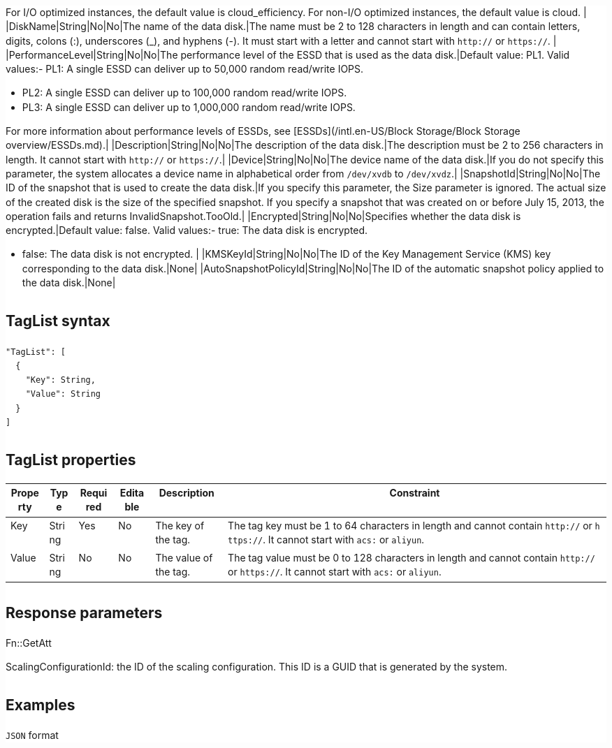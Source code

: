 For I/O optimized instances, the default value is cloud\_efficiency. For non-I/O optimized instances, the default value is cloud. |
|DiskName|String|No|No|The name of the data disk.|The name must be 2 to 128 characters in length and can contain letters, digits, colons \(:\), underscores \(\_\), and hyphens \(-\). It must start with a letter and cannot start with `http://` or `https://`. |
|PerformanceLevel|String|No|No|The performance level of the ESSD that is used as the data disk.|Default value: PL1. Valid values:-   PL1: A single ESSD can deliver up to 50,000 random read/write IOPS.
-   PL2: A single ESSD can deliver up to 100,000 random read/write IOPS.
-   PL3: A single ESSD can deliver up to 1,000,000 random read/write IOPS.

For more information about performance levels of ESSDs, see [ESSDs](/intl.en-US/Block Storage/Block Storage overview/ESSDs.md).|
|Description|String|No|No|The description of the data disk.|The description must be 2 to 256 characters in length. It cannot start with `http://` or `https://`.|
|Device|String|No|No|The device name of the data disk.|If you do not specify this parameter, the system allocates a device name in alphabetical order from `/dev/xvdb` to `/dev/xvdz`.|
|SnapshotId|String|No|No|The ID of the snapshot that is used to create the data disk.|If you specify this parameter, the Size parameter is ignored. The actual size of the created disk is the size of the specified snapshot. If you specify a snapshot that was created on or before July 15, 2013, the operation fails and returns InvalidSnapshot.TooOld.|
|Encrypted|String|No|No|Specifies whether the data disk is encrypted.|Default value: false. Valid values:-   true: The data disk is encrypted.
-   false: The data disk is not encrypted. |
|KMSKeyId|String|No|No|The ID of the Key Management Service \(KMS\) key corresponding to the data disk.|None|
|AutoSnapshotPolicyId|String|No|No|The ID of the automatic snapshot policy applied to the data disk.|None|

## TagList syntax

```
"TagList": [
  {
    "Key": String,
    "Value": String
  }
]
```

## TagList properties

|Property|Type|Required|Editable|Description|Constraint|
|--------|----|--------|--------|-----------|----------|
|Key|String|Yes|No|The key of the tag.|The tag key must be 1 to 64 characters in length and cannot contain `http://` or `https://`. It cannot start with `acs:` or `aliyun`.|
|Value|String|No|No|The value of the tag.|The tag value must be 0 to 128 characters in length and cannot contain `http://` or `https://`. It cannot start with `acs:` or `aliyun`.|

## Response parameters

Fn::GetAtt

ScalingConfigurationId: the ID of the scaling configuration. This ID is a GUID that is generated by the system.

## Examples

`JSON` format
